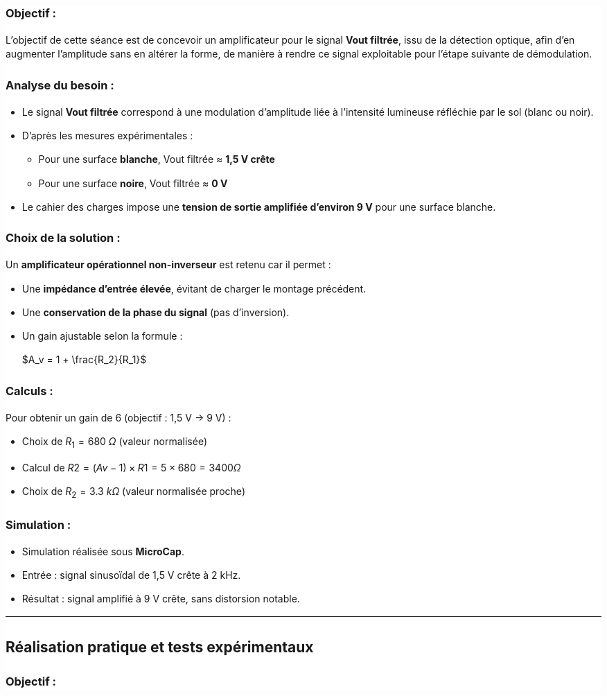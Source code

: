 ### Objectif :

L’objectif de cette séance est de concevoir un amplificateur pour le signal **Vout filtrée**, issu de la détection optique, afin d’en augmenter l’amplitude sans en altérer la forme, de manière à rendre ce signal exploitable pour l’étape suivante de démodulation.

### Analyse du besoin :

- Le signal **Vout filtrée** correspond à une modulation d’amplitude liée à l’intensité lumineuse réfléchie par le sol (blanc ou noir).
    
- D’après les mesures expérimentales :
    
    - Pour une surface **blanche**, Vout filtrée ≈ **1,5 V crête**
        
    - Pour une surface **noire**, Vout filtrée ≈ **0 V**
        
- Le cahier des charges impose une **tension de sortie amplifiée d’environ 9 V** pour une surface blanche.
    

### Choix de la solution :

Un **amplificateur opérationnel non-inverseur** est retenu car il permet :

- Une **impédance d’entrée élevée**, évitant de charger le montage précédent.
    
- Une **conservation de la phase du signal** (pas d’inversion).
    
- Un gain ajustable selon la formule :
    
    $A_v = 1 + \frac{R_2}{R_1}$

### Calculs :

Pour obtenir un gain de 6 (objectif : 1,5 V → 9 V) :

- Choix de $R_1 = 680\ \Omega$ (valeur normalisée)
    
- Calcul de $R2=(Av−1)×R1=5×680=3400 Ω$
    
- Choix de $R_2 = 3.3\ k\Omega$ (valeur normalisée proche)
    

### Simulation :

- Simulation réalisée sous **MicroCap**.
    
- Entrée : signal sinusoïdal de 1,5 V crête à 2 kHz.
    
- Résultat : signal amplifié à 9 V crête, sans distorsion notable.
    

---

## Réalisation pratique et tests expérimentaux

### Objectif :
